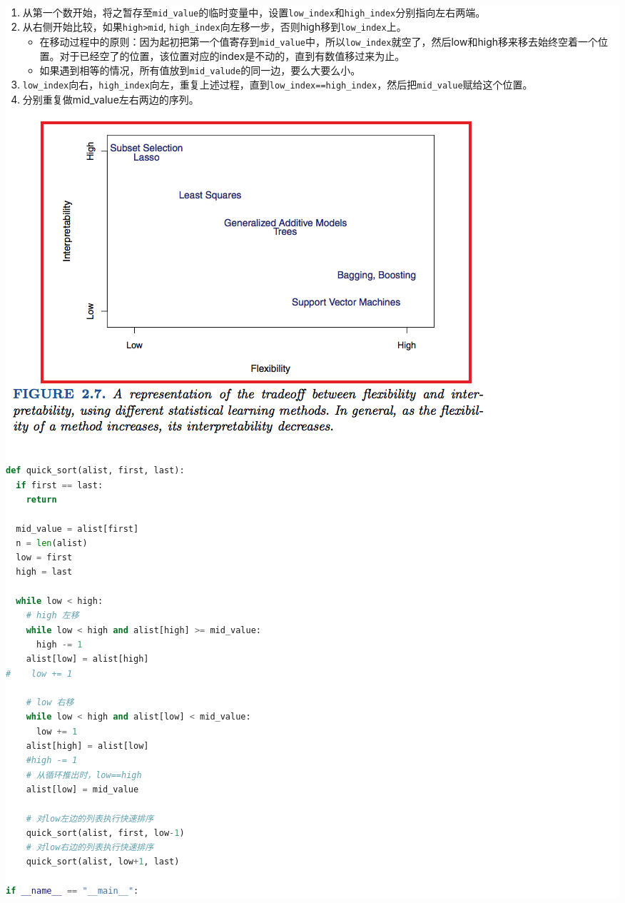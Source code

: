 1. 从第一个数开始，将之暂存至`mid_value`的临时变量中，设置`low_index`和`high_index`分别指向左右两端。
2. 从右侧开始比较，如果`high>mid`, `high_index`向左移一步，否则high移到`low_index`上。
   * 在移动过程中的原则：因为起初把第一个值寄存到`mid_value`中，所以`low_index`就空了，然后low和high移来移去始终空着一个位置。对于已经空了的位置，该位置对应的index是不动的，直到有数值移过来为止。
   * 如果遇到相等的情况，所有值放到`mid_valude`的同一边，要么大要么小。 
3. `low_index`向右，`high_index`向左，重复上述过程，直到`low_index==high_index`，然后把`mid_value`赋给这个位置。
4. 分别重复做mid\_value左右两边的序列。

![](../.gitbook/assets/image%20%2813%29.png)

```python
def quick_sort(alist, first, last):
  if first == last:
    return
    
  mid_value = alist[first]
  n = len(alist)
  low = first
  high = last
  
  while low < high:
    # high 左移
    while low < high and alist[high] >= mid_value:
      high -= 1
    alist[low] = alist[high]
#    low += 1

    # low 右移
    while low < high and alist[low] < mid_value:
      low += 1
    alist[high] = alist[low]
    #high -= 1
    # 从循环推出时，low==high
    alist[low] = mid_value

    # 对low左边的列表执行快速排序
    quick_sort(alist, first, low-1)
    # 对low右边的列表执行快速排序
    quick_sort(alist, low+1, last)

if __name__ == "__main__":
```
